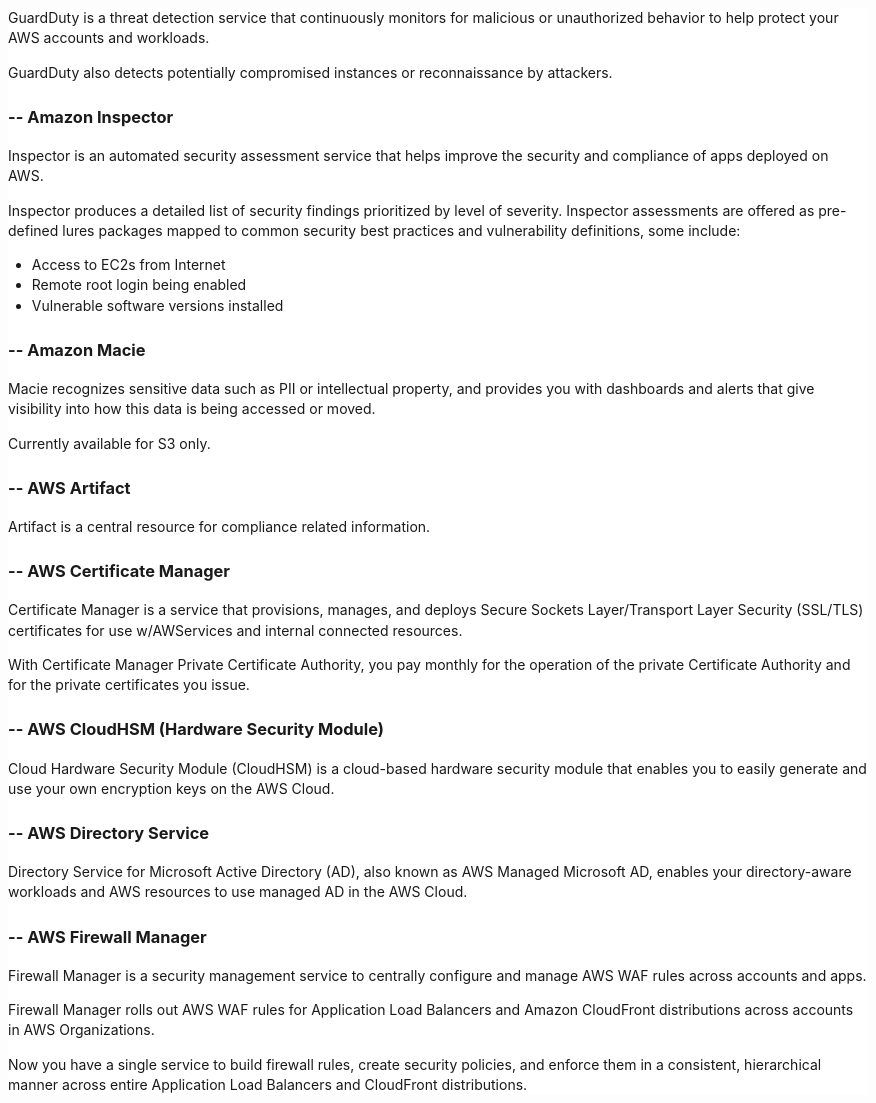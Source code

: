 GuardDuty is a threat detection service that continuously monitors for malicious or unauthorized behavior to help protect your AWS accounts and workloads.

GuardDuty also detects potentially compromised instances or reconnaissance by attackers.

### -- Amazon Inspector

Inspector is an automated security assessment service that helps improve the security and compliance of apps deployed on AWS.

Inspector produces a detailed list of security findings prioritized by level of severity. Inspector assessments are offered as pre-defined lures packages mapped to common security best practices and vulnerability definitions, some include:

* Access to EC2s from Internet
* Remote root login being enabled
* Vulnerable software versions installed

### -- Amazon Macie

Macie recognizes sensitive data such as PII or intellectual property, and provides you with dashboards and alerts that give visibility into how this data is being accessed or moved.

Currently available for S3 only.

### -- AWS Artifact

Artifact is a central resource for compliance related information.

### -- AWS Certificate Manager

Certificate Manager is a service that provisions, manages, and deploys Secure Sockets Layer/Transport Layer Security (SSL/TLS) certificates for use w/AWServices and internal connected resources.

With Certificate Manager Private Certificate Authority, you pay monthly for the operation of the private Certificate Authority and for the private certificates you issue.

### -- AWS CloudHSM (Hardware Security Module)

Cloud Hardware Security Module (CloudHSM) is a cloud-based hardware security module that enables you to easily generate and use your own encryption keys on the AWS Cloud.

### -- AWS Directory Service

Directory Service for Microsoft Active Directory (AD), also known as AWS Managed Microsoft AD, enables your directory-aware workloads and AWS resources to use managed AD in the AWS Cloud.

### -- AWS Firewall Manager

Firewall Manager is a security management service to centrally configure and manage AWS WAF rules across accounts and apps.

Firewall Manager rolls out AWS WAF rules for Application Load Balancers and Amazon CloudFront distributions across accounts in AWS Organizations.

Now you have a single service to build firewall rules, create security policies, and enforce them in a consistent, hierarchical manner across entire Application Load Balancers and CloudFront distributions.
